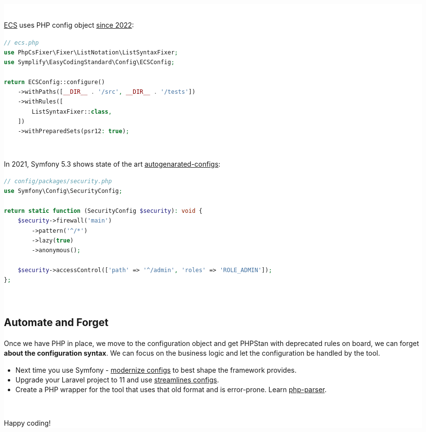 <br>

[ECS](https://github.com/easy-coding-standard/easy-coding-standard) uses PHP config object [since 2022](https://tomasvotruba.com/blog/new-in-ecs-simpler-config):

```php
// ecs.php
use PhpCsFixer\Fixer\ListNotation\ListSyntaxFixer;
use Symplify\EasyCodingStandard\Config\ECSConfig;

return ECSConfig::configure()
    ->withPaths([__DIR__ . '/src', __DIR__ . '/tests'])
    ->withRules([
        ListSyntaxFixer::class,
    ])
    ->withPreparedSets(psr12: true);
```

<br>

In 2021, Symfony 5.3 shows state of the art [autogenarated-configs](https://symfony.com/blog/new-in-symfony-5-3-config-builder-classes):

```php
// config/packages/security.php
use Symfony\Config\SecurityConfig;

return static function (SecurityConfig $security): void {
    $security->firewall('main')
        ->pattern('^/*')
        ->lazy(true)
        ->anonymous();

    $security->accessControl(['path' => '^/admin', 'roles' => 'ROLE_ADMIN']);
};
```

<br>

## Automate and Forget

Once we have PHP in place, we move to the configuration object and get PHPStan with deprecated rules on board, we can forget **about the configuration syntax**. We can focus on the business logic and let the configuration be handled by the tool.

* Next time you use Symfony - [modernize configs](/blog/modernize-symfony-configs) to best shape the framework provides.
* Upgrade your Laravel project to 11 and use [streamlines configs](https://github.com/laravel/laravel/blob/master/bootstrap/app.php).
* Create a PHP wrapper for the tool that uses that old format and is error-prone. Learn [php-parser](https://github.com/nikic/PHP-Parser).

<br>

Happy coding!
